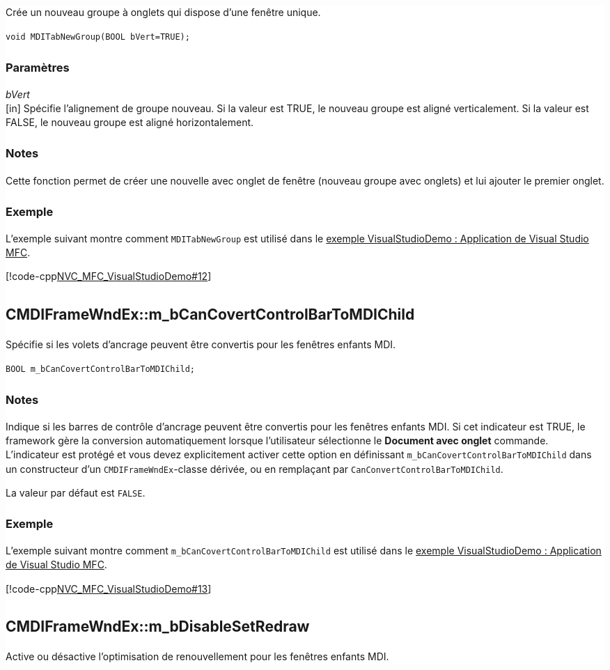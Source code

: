 Crée un nouveau groupe à onglets qui dispose d’une fenêtre unique.

```
void MDITabNewGroup(BOOL bVert=TRUE);
```

### <a name="parameters"></a>Paramètres

*bVert*<br/>
[in] Spécifie l’alignement de groupe nouveau. Si la valeur est TRUE, le nouveau groupe est aligné verticalement. Si la valeur est FALSE, le nouveau groupe est aligné horizontalement.

### <a name="remarks"></a>Notes

Cette fonction permet de créer une nouvelle avec onglet de fenêtre (nouveau groupe avec onglets) et lui ajouter le premier onglet.

### <a name="example"></a>Exemple

L’exemple suivant montre comment `MDITabNewGroup` est utilisé dans le [exemple VisualStudioDemo : Application de Visual Studio MFC](../../overview/visual-cpp-samples.md).

[!code-cpp[NVC_MFC_VisualStudioDemo#12](../../mfc/codesnippet/cpp/cmdiframewndex-class_12.cpp)]

##  <a name="m_bcancovertcontrolbartomdichild"></a>  CMDIFrameWndEx::m_bCanCovertControlBarToMDIChild

Spécifie si les volets d’ancrage peuvent être convertis pour les fenêtres enfants MDI.

```
BOOL m_bCanCovertControlBarToMDIChild;
```

### <a name="remarks"></a>Notes

Indique si les barres de contrôle d’ancrage peuvent être convertis pour les fenêtres enfants MDI. Si cet indicateur est TRUE, le framework gère la conversion automatiquement lorsque l’utilisateur sélectionne le **Document avec onglet** commande. L’indicateur est protégé et vous devez explicitement activer cette option en définissant `m_bCanCovertControlBarToMDIChild` dans un constructeur d’un `CMDIFrameWndEx`-classe dérivée, ou en remplaçant par `CanConvertControlBarToMDIChild`.

La valeur par défaut est `FALSE`.

### <a name="example"></a>Exemple

L’exemple suivant montre comment `m_bCanCovertControlBarToMDIChild` est utilisé dans le [exemple VisualStudioDemo : Application de Visual Studio MFC](../../overview/visual-cpp-samples.md).

[!code-cpp[NVC_MFC_VisualStudioDemo#13](../../mfc/codesnippet/cpp/cmdiframewndex-class_2.cpp)]

##  <a name="m_bdisablesetredraw"></a>  CMDIFrameWndEx::m_bDisableSetRedraw

Active ou désactive l’optimisation de renouvellement pour les fenêtres enfants MDI.
